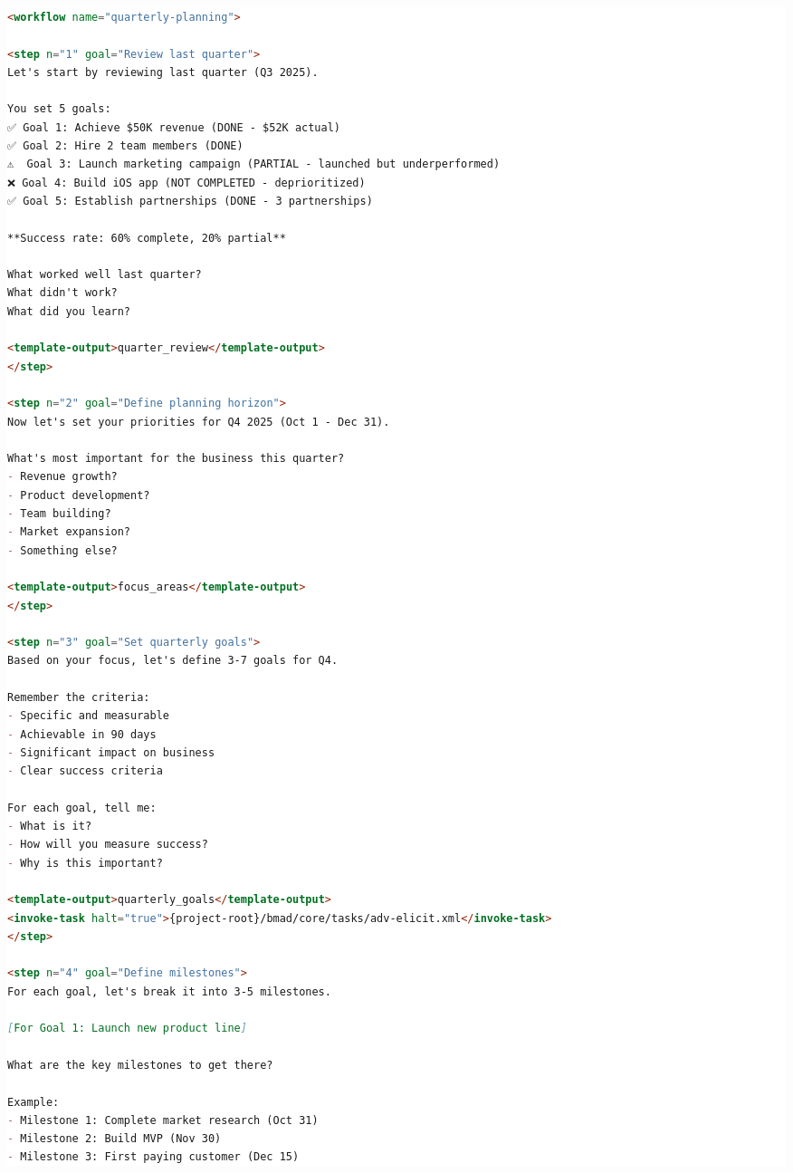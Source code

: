 ```markdown
<workflow name="quarterly-planning">

<step n="1" goal="Review last quarter">
Let's start by reviewing last quarter (Q3 2025).

You set 5 goals:
✅ Goal 1: Achieve $50K revenue (DONE - $52K actual)
✅ Goal 2: Hire 2 team members (DONE)
⚠️  Goal 3: Launch marketing campaign (PARTIAL - launched but underperformed)
❌ Goal 4: Build iOS app (NOT COMPLETED - deprioritized)
✅ Goal 5: Establish partnerships (DONE - 3 partnerships)

**Success rate: 60% complete, 20% partial**

What worked well last quarter?
What didn't work?
What did you learn?

<template-output>quarter_review</template-output>
</step>

<step n="2" goal="Define planning horizon">
Now let's set your priorities for Q4 2025 (Oct 1 - Dec 31).

What's most important for the business this quarter?
- Revenue growth?
- Product development?
- Team building?
- Market expansion?
- Something else?

<template-output>focus_areas</template-output>
</step>

<step n="3" goal="Set quarterly goals">
Based on your focus, let's define 3-7 goals for Q4.

Remember the criteria:
- Specific and measurable
- Achievable in 90 days
- Significant impact on business
- Clear success criteria

For each goal, tell me:
- What is it?
- How will you measure success?
- Why is this important?

<template-output>quarterly_goals</template-output>
<invoke-task halt="true">{project-root}/bmad/core/tasks/adv-elicit.xml</invoke-task>
</step>

<step n="4" goal="Define milestones">
For each goal, let's break it into 3-5 milestones.

[For Goal 1: Launch new product line]

What are the key milestones to get there?

Example:
- Milestone 1: Complete market research (Oct 31)
- Milestone 2: Build MVP (Nov 30)
- Milestone 3: First paying customer (Dec 15)
```
